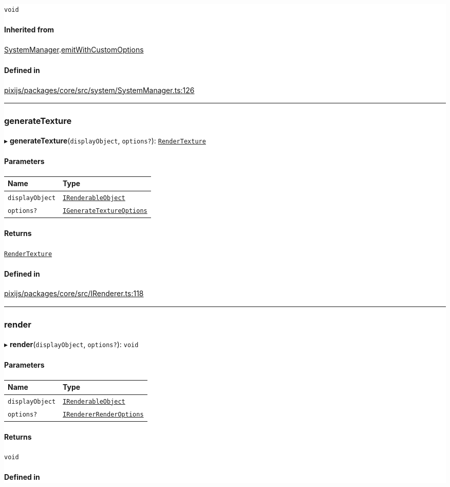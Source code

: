 `void`

#### Inherited from

[SystemManager](../classes/pixi_core.SystemManager.md).[emitWithCustomOptions](../classes/pixi_core.SystemManager.md#emitwithcustomoptions)

#### Defined in

[pixijs/packages/core/src/system/SystemManager.ts:126](https://github.com/pixijs/pixijs/blob/2194fe5c5/packages/core/src/system/SystemManager.ts#L126)

___

### generateTexture

▸ **generateTexture**(`displayObject`, `options?`): [`RenderTexture`](../classes/pixi_core.RenderTexture.md)

#### Parameters

| Name | Type |
| :------ | :------ |
| `displayObject` | [`IRenderableObject`](pixi_core.IRenderableObject.md) |
| `options?` | [`IGenerateTextureOptions`](pixi_core.IGenerateTextureOptions.md) |

#### Returns

[`RenderTexture`](../classes/pixi_core.RenderTexture.md)

#### Defined in

[pixijs/packages/core/src/IRenderer.ts:118](https://github.com/pixijs/pixijs/blob/2194fe5c5/packages/core/src/IRenderer.ts#L118)

___

### render

▸ **render**(`displayObject`, `options?`): `void`

#### Parameters

| Name | Type |
| :------ | :------ |
| `displayObject` | [`IRenderableObject`](pixi_core.IRenderableObject.md) |
| `options?` | [`IRendererRenderOptions`](pixi_core.IRendererRenderOptions.md) |

#### Returns

`void`

#### Defined in
